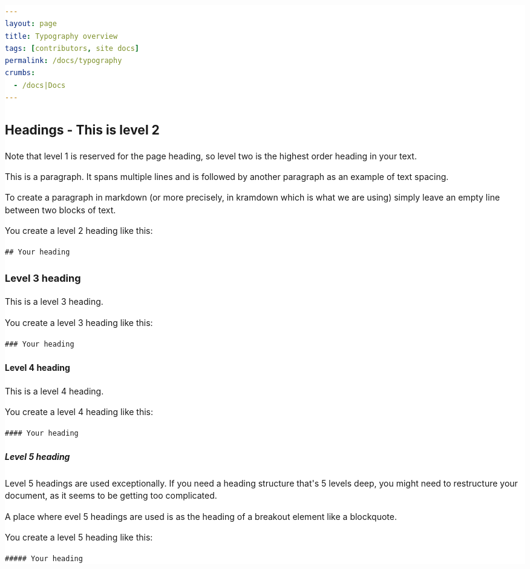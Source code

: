 ```yaml
---
layout: page
title: Typography overview
tags: [contributors, site docs]
permalink: /docs/typography
crumbs:
  - /docs|Docs
---
```

## Headings - This is level 2
Note that level 1 is reserved for the page heading, so level two is the
highest order heading in your text.

This is a paragraph. It spans multiple lines and is followed by another
paragraph as an example of text spacing. 

To create a paragraph in 
markdown (or more precisely, in kramdown which is what we are using)
simply leave an empty line between two blocks of text.

You create a level 2 heading like this:

```
## Your heading
```

### Level 3 heading 
This is a level 3 heading. 

You create a level 3 heading like this:

```
### Your heading
```

#### Level 4 heading
This is a level 4 heading.

You create a level 4 heading like this:

```
#### Your heading
```

##### Level 5 heading
Level 5 headings are used exceptionally. If you need a heading structure that's 5 levels 
deep, you might need to restructure your document, as it seems to be getting too 
complicated.

A place where evel 5 headings are used is as the heading of a breakout element like
a blockquote.

You create a level 5 heading like this:

```
##### Your heading
```
